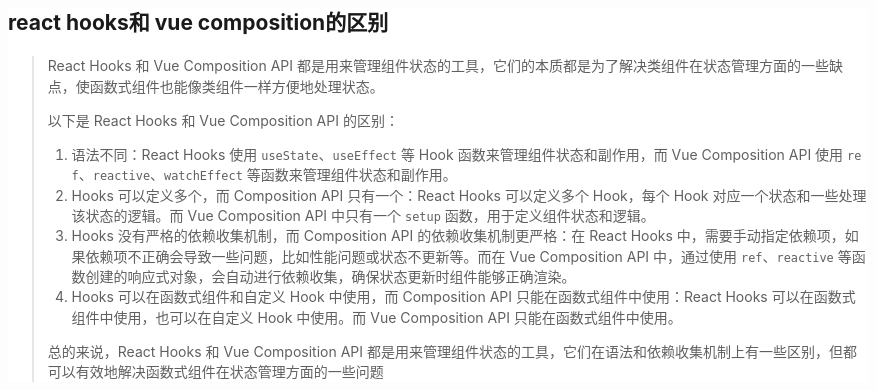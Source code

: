 ## react hooks和 vue composition的区别

> React Hooks 和 Vue Composition API 都是用来管理组件状态的工具，它们的本质都是为了解决类组件在状态管理方面的一些缺点，使函数式组件也能像类组件一样方便地处理状态。
>
> 以下是 React Hooks 和 Vue Composition API 的区别：
>
> 1. 语法不同：React Hooks 使用 `useState`、`useEffect` 等 Hook 函数来管理组件状态和副作用，而 Vue Composition API 使用 `ref`、`reactive`、`watchEffect` 等函数来管理组件状态和副作用。
> 2. Hooks 可以定义多个，而 Composition API 只有一个：React Hooks 可以定义多个 Hook，每个 Hook 对应一个状态和一些处理该状态的逻辑。而 Vue Composition API 中只有一个 `setup` 函数，用于定义组件状态和逻辑。
> 3. Hooks 没有严格的依赖收集机制，而 Composition API 的依赖收集机制更严格：在 React Hooks 中，需要手动指定依赖项，如果依赖项不正确会导致一些问题，比如性能问题或状态不更新等。而在 Vue Composition API 中，通过使用 `ref`、`reactive` 等函数创建的响应式对象，会自动进行依赖收集，确保状态更新时组件能够正确渲染。
> 4. Hooks 可以在函数式组件和自定义 Hook 中使用，而 Composition API 只能在函数式组件中使用：React Hooks 可以在函数式组件中使用，也可以在自定义 Hook 中使用。而 Vue Composition API 只能在函数式组件中使用。
>
> 总的来说，React Hooks 和 Vue Composition API 都是用来管理组件状态的工具，它们在语法和依赖收集机制上有一些区别，但都可以有效地解决函数式组件在状态管理方面的一些问题